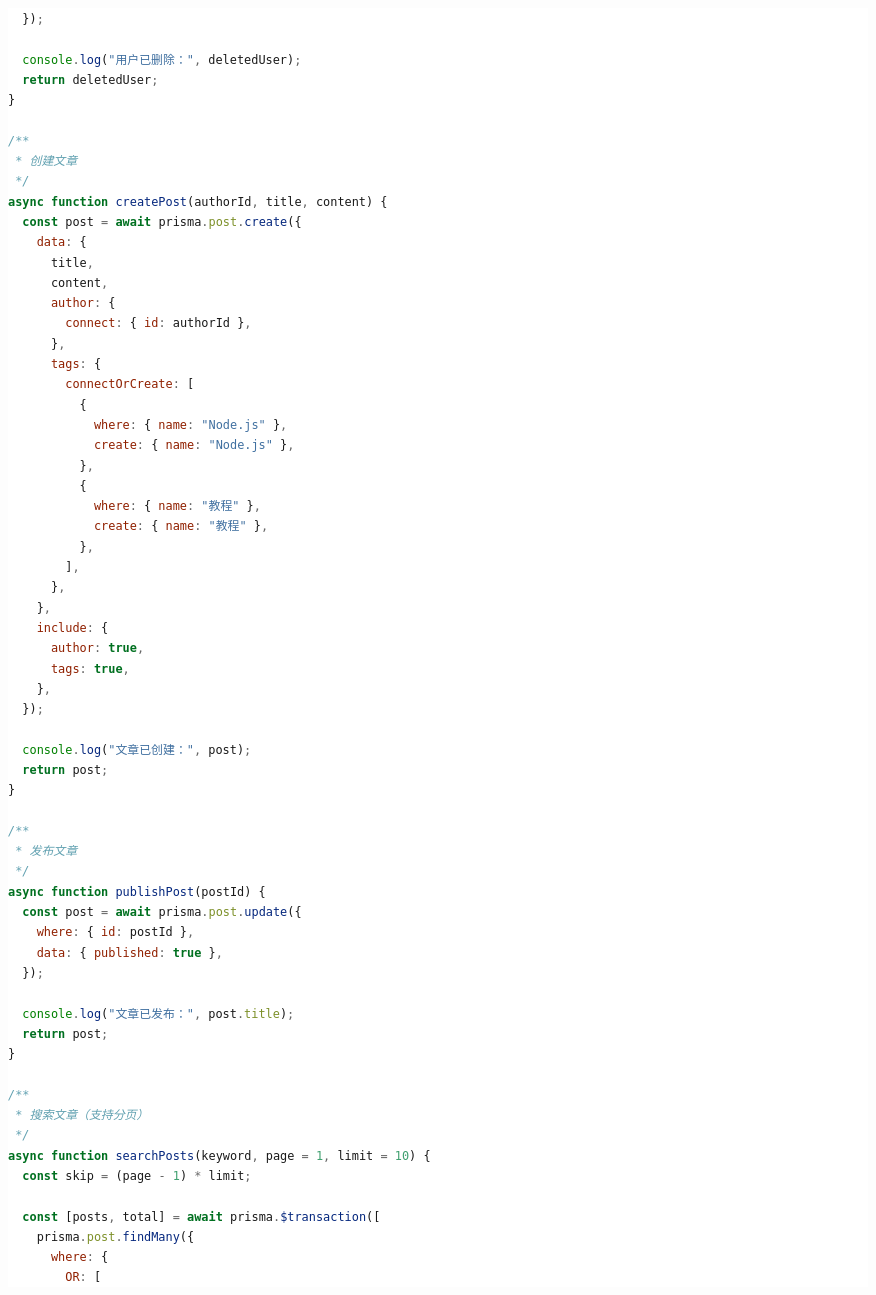 ```javascript
  });

  console.log("用户已删除：", deletedUser);
  return deletedUser;
}

/**
 * 创建文章
 */
async function createPost(authorId, title, content) {
  const post = await prisma.post.create({
    data: {
      title,
      content,
      author: {
        connect: { id: authorId },
      },
      tags: {
        connectOrCreate: [
          {
            where: { name: "Node.js" },
            create: { name: "Node.js" },
          },
          {
            where: { name: "教程" },
            create: { name: "教程" },
          },
        ],
      },
    },
    include: {
      author: true,
      tags: true,
    },
  });

  console.log("文章已创建：", post);
  return post;
}

/**
 * 发布文章
 */
async function publishPost(postId) {
  const post = await prisma.post.update({
    where: { id: postId },
    data: { published: true },
  });

  console.log("文章已发布：", post.title);
  return post;
}

/**
 * 搜索文章（支持分页）
 */
async function searchPosts(keyword, page = 1, limit = 10) {
  const skip = (page - 1) * limit;

  const [posts, total] = await prisma.$transaction([
    prisma.post.findMany({
      where: {
        OR: [
```